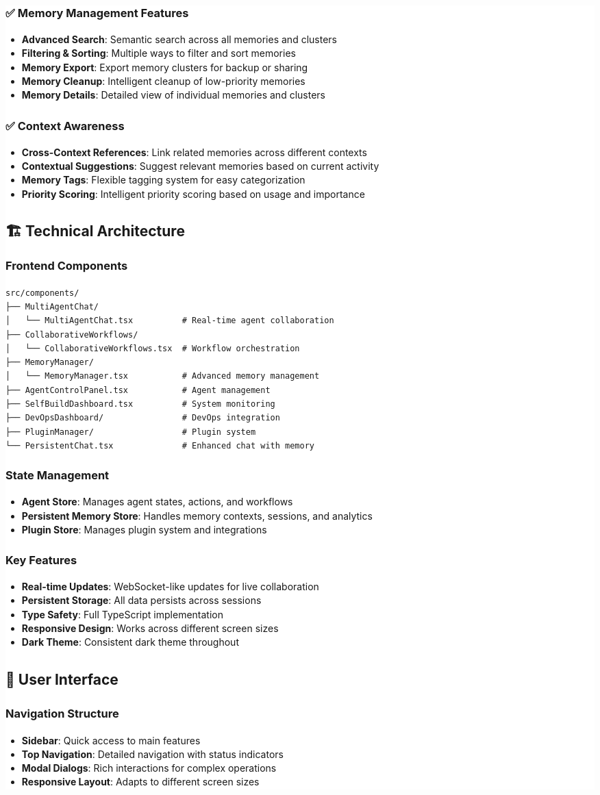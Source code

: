 ### ✅ Memory Management Features
- **Advanced Search**: Semantic search across all memories and clusters
- **Filtering & Sorting**: Multiple ways to filter and sort memories
- **Memory Export**: Export memory clusters for backup or sharing
- **Memory Cleanup**: Intelligent cleanup of low-priority memories
- **Memory Details**: Detailed view of individual memories and clusters

### ✅ Context Awareness
- **Cross-Context References**: Link related memories across different contexts
- **Contextual Suggestions**: Suggest relevant memories based on current activity
- **Memory Tags**: Flexible tagging system for easy categorization
- **Priority Scoring**: Intelligent priority scoring based on usage and importance

## 🏗️ Technical Architecture

### Frontend Components
```
src/components/
├── MultiAgentChat/
│   └── MultiAgentChat.tsx          # Real-time agent collaboration
├── CollaborativeWorkflows/
│   └── CollaborativeWorkflows.tsx  # Workflow orchestration
├── MemoryManager/
│   └── MemoryManager.tsx           # Advanced memory management
├── AgentControlPanel.tsx           # Agent management
├── SelfBuildDashboard.tsx          # System monitoring
├── DevOpsDashboard/                # DevOps integration
├── PluginManager/                  # Plugin system
└── PersistentChat.tsx              # Enhanced chat with memory
```

### State Management
- **Agent Store**: Manages agent states, actions, and workflows
- **Persistent Memory Store**: Handles memory contexts, sessions, and analytics
- **Plugin Store**: Manages plugin system and integrations

### Key Features
- **Real-time Updates**: WebSocket-like updates for live collaboration
- **Persistent Storage**: All data persists across sessions
- **Type Safety**: Full TypeScript implementation
- **Responsive Design**: Works across different screen sizes
- **Dark Theme**: Consistent dark theme throughout

## 🎨 User Interface

### Navigation Structure
- **Sidebar**: Quick access to main features
- **Top Navigation**: Detailed navigation with status indicators
- **Modal Dialogs**: Rich interactions for complex operations
- **Responsive Layout**: Adapts to different screen sizes
